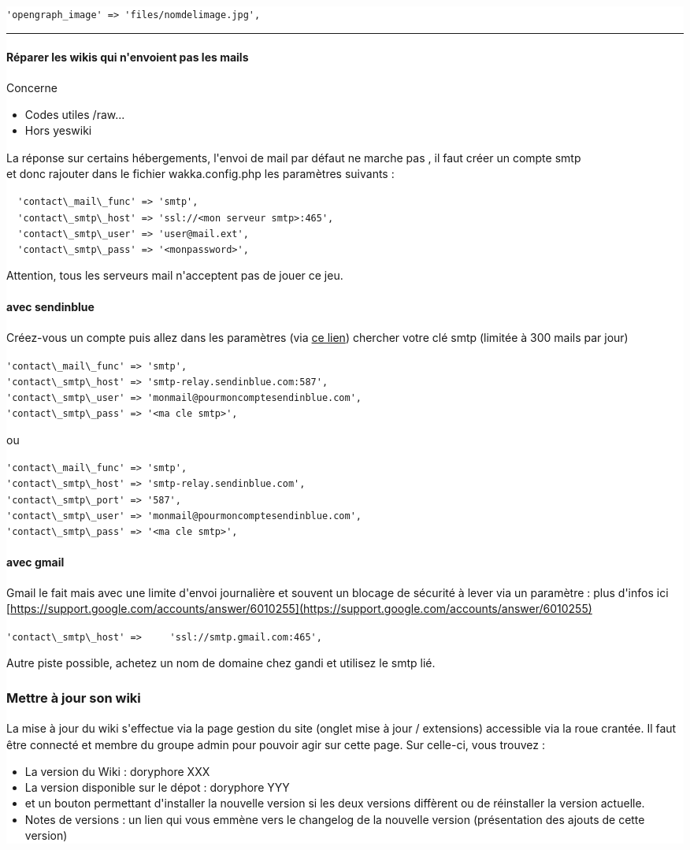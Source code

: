     
    'opengraph_image' => 'files/nomdelimage.jpg',
  
* * *

#### Réparer les wikis qui n'envoient pas les mails 
Concerne
*   Codes utiles /raw...
*   Hors yeswiki

La réponse sur certains hébergements, l'envoi de mail par défaut ne marche pas , il faut créer un compte smtp  
et donc rajouter dans le fichier wakka.config.php les paramètres suivants :

      'contact\_mail\_func' => 'smtp',
      'contact\_smtp\_host' => 'ssl://<mon serveur smtp>:465',
      'contact\_smtp\_user' => 'user@mail.ext',
      'contact\_smtp\_pass' => '<monpassword>',

Attention, tous les serveurs mail n'acceptent pas de jouer ce jeu.  

#### avec sendinblue

Créez-vous un compte puis allez dans les paramètres (via [ce lien](https://account.sendinblue.com/advanced/api)) chercher votre clé smtp (limitée à 300 mails par jour)  

    'contact\_mail\_func' => 'smtp',
    'contact\_smtp\_host' => 'smtp-relay.sendinblue.com:587',
    'contact\_smtp\_user' => 'monmail@pourmoncomptesendinblue.com',
    'contact\_smtp\_pass' => '<ma cle smtp>',

  
ou

    'contact\_mail\_func' => 'smtp',
    'contact\_smtp\_host' => 'smtp-relay.sendinblue.com',
    'contact\_smtp\_port' => '587',
    'contact\_smtp\_user' => 'monmail@pourmoncomptesendinblue.com',
    'contact\_smtp\_pass' => '<ma cle smtp>',

  

#### avec gmail

Gmail le fait mais avec une limite d'envoi journalière et souvent un blocage de sécurité à lever via un paramètre : plus d'infos ici  
[https://support.google.com/accounts/answer/6010255](https://support.google.com/accounts/answer/6010255)  

    'contact\_smtp\_host' =>     'ssl://smtp.gmail.com:465',
  
Autre piste possible, achetez un nom de domaine chez gandi et utilisez le smtp lié.

### Mettre à jour son wiki
La mise à jour du wiki s'effectue via la page gestion du site (onglet mise à jour / extensions) accessible via la roue crantée.
Il faut être connecté et membre du groupe admin pour pouvoir agir sur cette page. 
Sur celle-ci, vous trouvez : 
 * La version du Wiki : doryphore XXX
 * La version disponible sur le dépot : doryphore YYY
 * et un bouton permettant d'installer la nouvelle version si les deux versions diffèrent ou de réinstaller la version actuelle. 
 * Notes de versions : un lien qui vous emmène vers le changelog de la nouvelle version (présentation des ajouts de cette version)
